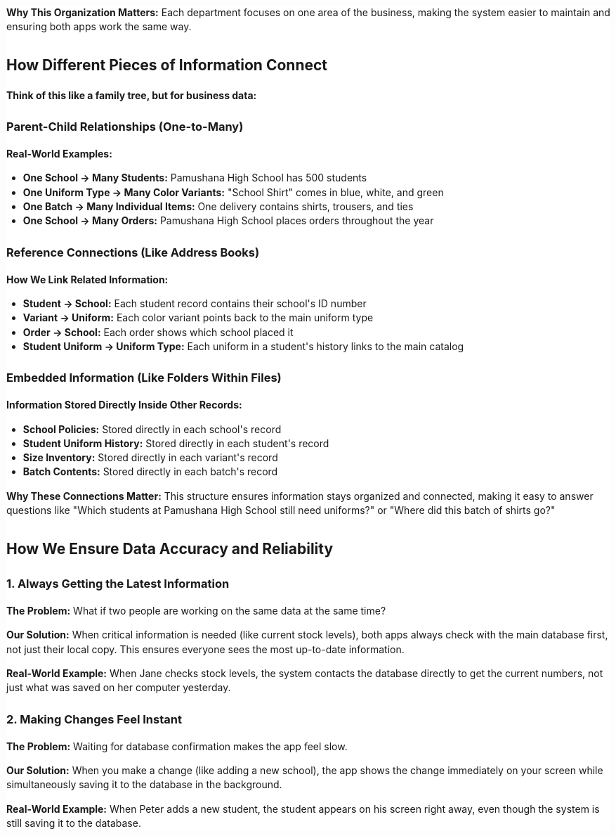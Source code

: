 **Why This Organization Matters:** Each department focuses on one area of the business, making the system easier to maintain and ensuring both apps work the same way.

## How Different Pieces of Information Connect

**Think of this like a family tree, but for business data:**

### Parent-Child Relationships (One-to-Many)
**Real-World Examples:**
- **One School → Many Students:** Pamushana High School has 500 students
- **One Uniform Type → Many Color Variants:** "School Shirt" comes in blue, white, and green
- **One Batch → Many Individual Items:** One delivery contains shirts, trousers, and ties
- **One School → Many Orders:** Pamushana High School places orders throughout the year

### Reference Connections (Like Address Books)
**How We Link Related Information:**
- **Student → School:** Each student record contains their school's ID number
- **Variant → Uniform:** Each color variant points back to the main uniform type
- **Order → School:** Each order shows which school placed it
- **Student Uniform → Uniform Type:** Each uniform in a student's history links to the main catalog

### Embedded Information (Like Folders Within Files)
**Information Stored Directly Inside Other Records:**
- **School Policies:** Stored directly in each school's record
- **Student Uniform History:** Stored directly in each student's record
- **Size Inventory:** Stored directly in each variant's record
- **Batch Contents:** Stored directly in each batch's record

**Why These Connections Matter:** This structure ensures information stays organized and connected, making it easy to answer questions like "Which students at Pamushana High School still need uniforms?" or "Where did this batch of shirts go?"

## How We Ensure Data Accuracy and Reliability

### 1. Always Getting the Latest Information
**The Problem:** What if two people are working on the same data at the same time?

**Our Solution:** When critical information is needed (like current stock levels), both apps always check with the main database first, not just their local copy. This ensures everyone sees the most up-to-date information.

**Real-World Example:** When Jane checks stock levels, the system contacts the database directly to get the current numbers, not just what was saved on her computer yesterday.

### 2. Making Changes Feel Instant
**The Problem:** Waiting for database confirmation makes the app feel slow.

**Our Solution:** When you make a change (like adding a new school), the app shows the change immediately on your screen while simultaneously saving it to the database in the background.

**Real-World Example:** When Peter adds a new student, the student appears on his screen right away, even though the system is still saving it to the database.
